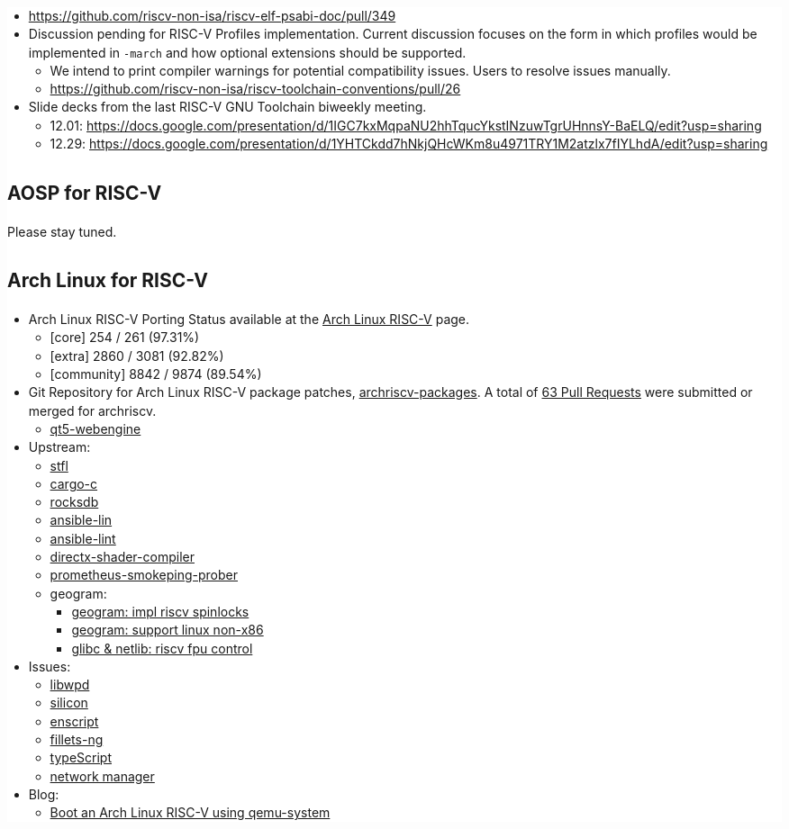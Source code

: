   - https://github.com/riscv-non-isa/riscv-elf-psabi-doc/pull/349
- Discussion pending for RISC-V Profiles implementation. Current discussion focuses on the form in which profiles would be implemented in `-march` and how optional extensions should be supported.
  - We intend to print compiler warnings for potential compatibility issues. Users to resolve issues manually.
  - https://github.com/riscv-non-isa/riscv-toolchain-conventions/pull/26
- Slide decks from the last RISC-V GNU Toolchain biweekly meeting.
  - 12.01: https://docs.google.com/presentation/d/1IGC7kxMqpaNU2hhTqucYkstINzuwTgrUHnnsY-BaELQ/edit?usp=sharing
  - 12.29: https://docs.google.com/presentation/d/1YHTCkdd7hNkjQHcWKm8u4971TRY1M2atzlx7fIYLhdA/edit?usp=sharing

## AOSP for RISC-V

Please stay tuned.

## Arch Linux for RISC-V

- Arch Linux RISC-V Porting Status available at the [Arch Linux RISC-V](https://archriscv.felixc.at/) page.
  - [core] 254 / 261 (97.31%)
  - [extra] 2860 / 3081 (92.82%)
  - [community] 8842 / 9874 (89.54%)
- Git Repository for Arch Linux RISC-V package patches, [archriscv-packages](https://github.com/felixonmars/archriscv-packages). A total of [63 Pull Requests](https://github.com/felixonmars/archriscv-packages/pulls?q=is%3Apr+is%3Amerged+merged%3A2022-12-01T00%3A00%3A00%2B08%3A00..2022-12-31T23%3A59%3A59%2B08%3A00+is%3Aclosed+) were submitted or merged for archriscv.
  - [qt5-webengine](https://github.com/felixonmars/archriscv-packages/pull/2052)
- Upstream:
  - [stfl](https://bugs.archlinux.org/task/76958)
  - [cargo-c](https://bugs.archlinux.org/task/76974)
  - [rocksdb](https://github.com/facebook/rocksdb/pull/10901)
  - [ansible-lin](https://bugs.archlinux.org/task/76707)
  - [ansible-lint](https://bugs.archlinux.org/task/76747)
  - [directx-shader-compiler](https://github.com/microsoft/DirectXShaderCompiler/pull/4894)
  - [prometheus-smokeping-prober](https://bugs.archlinux.org/task/76746)
  - geogram:
    - [geogram: impl riscv spinlocks](https://github.com/r-value/archriscv-packages/blob/geogram/geogram/impl-riscv-spinlocks.patch)
    - [geogram: support linux non-x86](https://github.com/r-value/archriscv-packages/blob/geogram/geogram/support-linux-nonx86.patch)
    - [glibc & netlib: riscv fpu control](https://github.com/r-value/archriscv-packages/blob/geogram/geogram/libf2c-riscv-fpu-control.patch)  
- Issues:
  - [libwpd](http://bugzilla.abisource.com/show_bug.cgi?id=13971)
  - [silicon](https://github.com/Aloxaf/silicon/issues/226)
  - [enscript](https://savannah.gnu.org/bugs/index.php?63591)
  - [fillets-ng](https://sourceforge.net/p/fillets/bugs/10/)
  - [typeScript](https://github.com/microsoft/TypeScript/issues/51701)
  - [network manager](https://gitlab.freedesktop.org/NetworkManager/NetworkManager/-/issues/1168)
- Blog:
  - [Boot an Arch Linux RISC-V using qemu-system](https://blog.jiejiss.com/Boot-an-Arch-Linux-RISC-V-using-qemu-system/)
